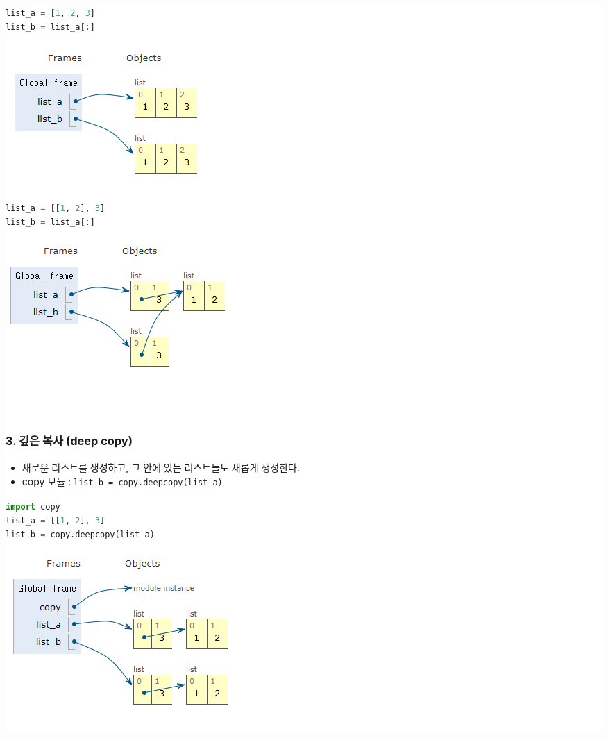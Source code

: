 
```python
list_a = [1, 2, 3]
list_b = list_a[:]
```

![](/assets/images/data_structure.assets/shallow1.PNG)

```python
list_a = [[1, 2], 3]
list_b = list_a[:]
```

![](/assets/images/data_structure.assets/shallow2.PNG)

<br>

### 3. 깊은 복사 (deep copy)

- 새로운 리스트를 생성하고, 그 안에 있는 리스트들도 새롭게 생성한다.
- copy 모듈 : `list_b = copy.deepcopy(list_a)`

```python
import copy
list_a = [[1, 2], 3]
list_b = copy.deepcopy(list_a)
```

![](/assets/images/data_structure.assets/deep1.PNG)



